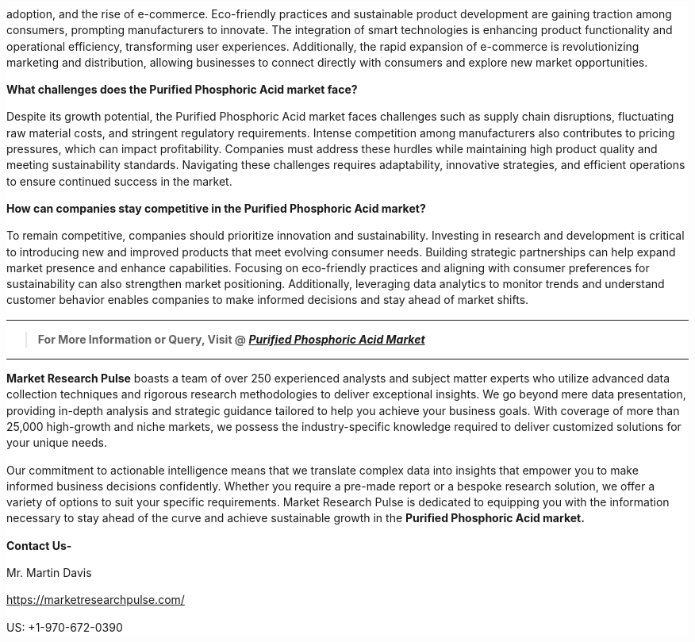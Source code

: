 adoption, and the rise of e-commerce. Eco-friendly practices and sustainable product development are gaining traction among consumers, prompting manufacturers to innovate. The integration of smart technologies is enhancing product functionality and operational efficiency, transforming user experiences. Additionally, the rapid expansion of e-commerce is revolutionizing marketing and distribution, allowing businesses to connect directly with consumers and explore new market opportunities.</p><p><strong>What challenges does the Purified Phosphoric Acid market face?</strong></p><p>Despite its growth potential, the Purified Phosphoric Acid market faces challenges such as supply chain disruptions, fluctuating raw material costs, and stringent regulatory requirements. Intense competition among manufacturers also contributes to pricing pressures, which can impact profitability. Companies must address these hurdles while maintaining high product quality and meeting sustainability standards. Navigating these challenges requires adaptability, innovative strategies, and efficient operations to ensure continued success in the market.</p><p><strong>How can companies stay competitive in the Purified Phosphoric Acid market?</strong></p><p>To remain competitive, companies should prioritize innovation and sustainability. Investing in research and development is critical to introducing new and improved products that meet evolving consumer needs. Building strategic partnerships can help expand market presence and enhance capabilities. Focusing on eco-friendly practices and aligning with consumer preferences for sustainability can also strengthen market positioning. Additionally, leveraging data analytics to monitor trends and understand customer behavior enables companies to make informed decisions and stay ahead of market shifts.</p><hr /><blockquote><p><strong>For More Information or Query, Visit @&nbsp;<em><a href="https://marketresearchpulse.com/report/16181/purified-phosphoric-acid-market?utm_source=Linkedin&utm_medium=022">Purified Phosphoric Acid Market</a></em></strong></p></blockquote><hr /><p><strong>Market Research Pulse</strong> boasts a team of over 250 experienced analysts and subject matter experts who utilize advanced data collection techniques and rigorous research methodologies to deliver exceptional insights. We go beyond mere data presentation, providing in-depth analysis and strategic guidance tailored to help you achieve your business goals. With coverage of more than 25,000 high-growth and niche markets, we possess the industry-specific knowledge required to deliver customized solutions for your unique needs.</p><p>Our commitment to actionable intelligence means that we translate complex data into insights that empower you to make informed business decisions confidently. Whether you require a pre-made report or a bespoke research solution, we offer a variety of options to suit your specific requirements. Market Research Pulse is dedicated to equipping you with the information necessary to stay ahead of the curve and achieve sustainable growth in the <strong>Purified Phosphoric Acid market.</strong></p><p><strong>Contact Us-</strong></p><p>Mr. Martin Davis</p><p>https://marketresearchpulse.com/</p><p>US: +1-970-672-0390</p>
